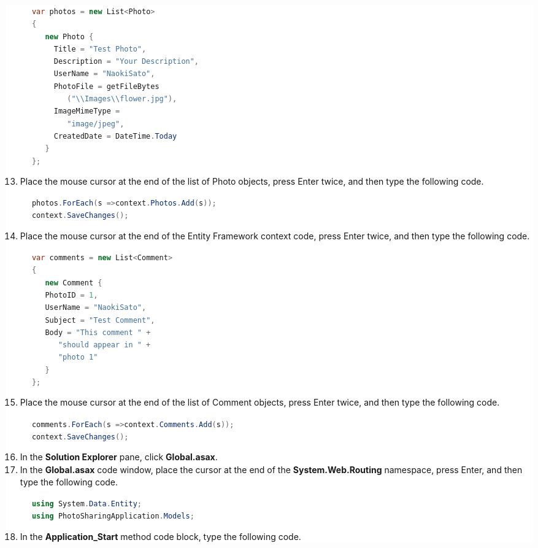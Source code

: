   ```cs
		var photos = new List<Photo>
        {
           new Photo {
             Title = "Test Photo",
             Description = "Your Description",
             UserName = "NaokiSato",
             PhotoFile = getFileBytes
                ("\\Images\\flower.jpg"),
             ImageMimeType = 
                "image/jpeg",
             CreatedDate = DateTime.Today
           }
        };
```
13. Place the mouse cursor at the end of the list of Photo objects, press Enter twice, and then type the following code.

  ```cs
		photos.ForEach(s =>context.Photos.Add(s));
        context.SaveChanges();
```
14. Place the mouse cursor at the end of the Entity Framework context code, press Enter twice, and then type the following code.

  ```cs
		var comments = new List<Comment>
        {
           new Comment {
           PhotoID = 1,
           UserName = "NaokiSato",
           Subject = "Test Comment",
           Body = "This comment " +
              "should appear in " +
              "photo 1"
           }
        };
```
15. Place the mouse cursor at the end of the list of Comment objects, press Enter twice, and then type the following code.

  ```cs
		comments.ForEach(s =>context.Comments.Add(s));
        context.SaveChanges();
```
16. In the **Solution Explorer** pane, click **Global.asax**.
17. In the **Global.asax** code window, place the cursor at the end of the **System.Web.Routing** namespace, press Enter, and then type the following code.

  ```cs
		using System.Data.Entity;
        using PhotoSharingApplication.Models;
```
18. In the **Application_Start** method code block, type the following code.
